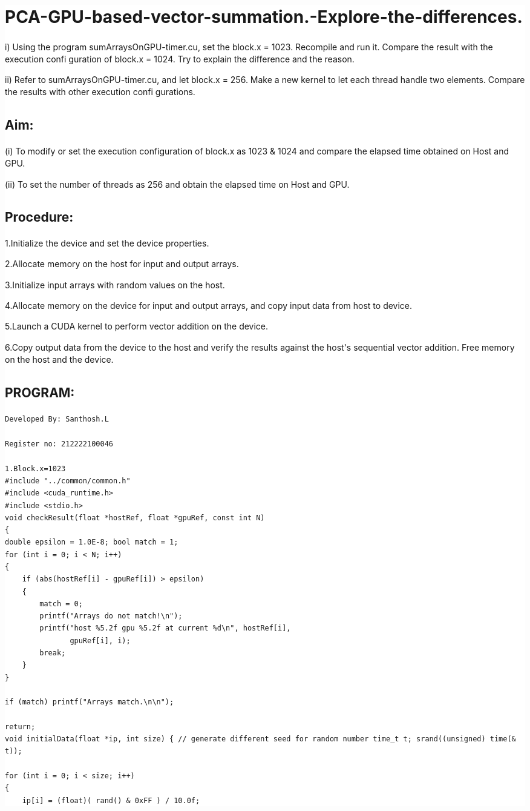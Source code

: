 # PCA-GPU-based-vector-summation.-Explore-the-differences.
i) Using the program sumArraysOnGPU-timer.cu, set the block.x = 1023. Recompile and run it. Compare the result with the execution confi guration of block.x = 1024. Try to explain the difference and the reason.

ii) Refer to sumArraysOnGPU-timer.cu, and let block.x = 256. Make a new kernel to let each thread handle two elements. Compare the results with other execution confi gurations.
## Aim:
(i) To modify or set the execution configuration of block.x as 1023 & 1024 and compare the elapsed time obtained on Host and GPU.

(ii) To set the number of threads as 256 and obtain the elapsed time on Host and GPU.



## Procedure:
1.Initialize the device and set the device properties.

2.Allocate memory on the host for input and output arrays.

3.Initialize input arrays with random values on the host.

4.Allocate memory on the device for input and output arrays, and copy input data from host to device.

5.Launch a CUDA kernel to perform vector addition on the device.

6.Copy output data from the device to the host and verify the results against the host's sequential vector addition. Free memory on the host and the device.

## PROGRAM:
```
Developed By: Santhosh.L

Register no: 212222100046

1.Block.x=1023
#include "../common/common.h" 
#include <cuda_runtime.h> 
#include <stdio.h>
void checkResult(float *hostRef, float *gpuRef, const int N) 
{ 
double epsilon = 1.0E-8; bool match = 1;
for (int i = 0; i < N; i++)
{
    if (abs(hostRef[i] - gpuRef[i]) > epsilon)
    {
        match = 0;
        printf("Arrays do not match!\n");
        printf("host %5.2f gpu %5.2f at current %d\n", hostRef[i],
               gpuRef[i], i);
        break;
    }
}

if (match) printf("Arrays match.\n\n");

return;
void initialData(float *ip, int size) { // generate different seed for random number time_t t; srand((unsigned) time(&t));

for (int i = 0; i < size; i++)
{
    ip[i] = (float)( rand() & 0xFF ) / 10.0f;
```